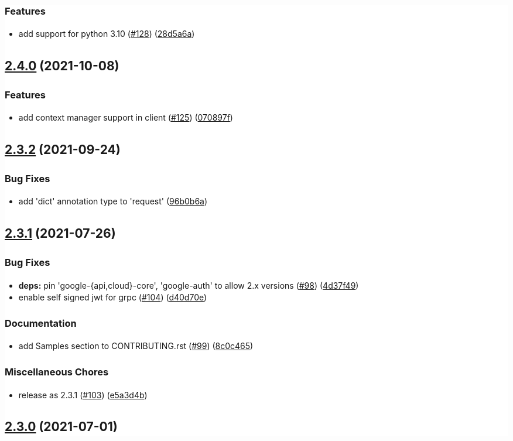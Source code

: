 
### Features

* add support for python 3.10 ([#128](https://www.github.com/googleapis/python-iam/issues/128)) ([28d5a6a](https://www.github.com/googleapis/python-iam/commit/28d5a6aca688f5b59753c95666fafb1cf97f60e2))

## [2.4.0](https://www.github.com/googleapis/python-iam/compare/v2.3.2...v2.4.0) (2021-10-08)


### Features

* add context manager support in client ([#125](https://www.github.com/googleapis/python-iam/issues/125)) ([070897f](https://www.github.com/googleapis/python-iam/commit/070897fd1656ec23bc7da85ef44781d7861f4559))

## [2.3.2](https://www.github.com/googleapis/python-iam/compare/v2.3.1...v2.3.2) (2021-09-24)


### Bug Fixes

* add 'dict' annotation type to 'request' ([96b0b6a](https://www.github.com/googleapis/python-iam/commit/96b0b6ad8af89e0ab2803325f9ff595ce5e3b5b4))

## [2.3.1](https://www.github.com/googleapis/python-iam/compare/v2.3.0...v2.3.1) (2021-07-26)


### Bug Fixes

* **deps:** pin 'google-{api,cloud}-core', 'google-auth' to allow 2.x versions ([#98](https://www.github.com/googleapis/python-iam/issues/98)) ([4d37f49](https://www.github.com/googleapis/python-iam/commit/4d37f496d529d60443dab2f8812d0859abed3979))
* enable self signed jwt for grpc ([#104](https://www.github.com/googleapis/python-iam/issues/104)) ([d40d70e](https://www.github.com/googleapis/python-iam/commit/d40d70e84a35e00f946a8b30591869a7829b7398))


### Documentation

* add Samples section to CONTRIBUTING.rst ([#99](https://www.github.com/googleapis/python-iam/issues/99)) ([8c0c465](https://www.github.com/googleapis/python-iam/commit/8c0c465225aa7398caa31f50a2ed0788cbc7140e))


### Miscellaneous Chores

* release as 2.3.1 ([#103](https://www.github.com/googleapis/python-iam/issues/103)) ([e5a3d4b](https://www.github.com/googleapis/python-iam/commit/e5a3d4b3951e413db7be208ce853c779ff3d4571))

## [2.3.0](https://www.github.com/googleapis/python-iam/compare/v2.2.0...v2.3.0) (2021-07-01)
